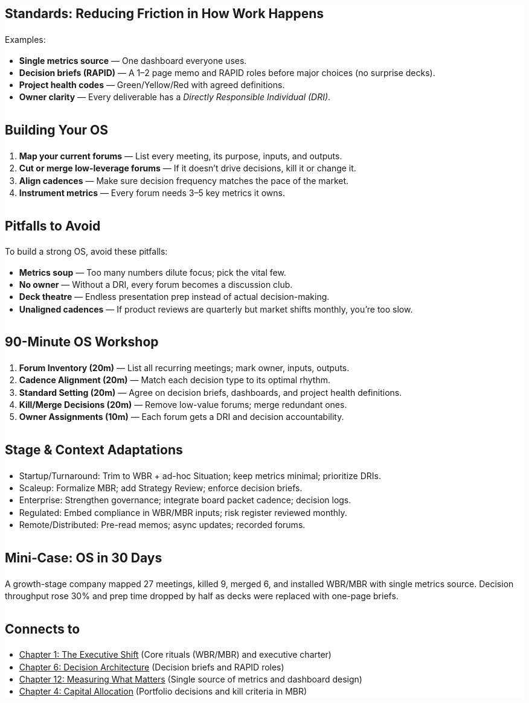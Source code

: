 ## Standards: Reducing Friction in How Work Happens
Examples:
- **Single metrics source** — One dashboard everyone uses.
- **Decision briefs (RAPID)** — A 1–2 page memo and RAPID roles before major choices (no surprise decks).
- **Project health codes** — Green/Yellow/Red with agreed definitions.
- **Owner clarity** — Every deliverable has a *Directly Responsible Individual (DRI)*.

## Building Your OS
1. **Map your current forums** — List every meeting, its purpose, inputs, and outputs.
2. **Cut or merge low-leverage forums** — If it doesn’t drive decisions, kill it or change it.
3. **Align cadences** — Make sure decision frequency matches the pace of the market.
4. **Instrument metrics** — Every forum needs 3–5 key metrics it owns.

## Pitfalls to Avoid
To build a strong OS, avoid these pitfalls:
- **Metrics soup** — Too many numbers dilute focus; pick the vital few.
- **No owner** — Without a DRI, every forum becomes a discussion club.
- **Deck theatre** — Endless presentation prep instead of actual decision-making.
- **Unaligned cadences** — If product reviews are quarterly but market shifts monthly, you’re too slow.

## 90-Minute OS Workshop
1. **Forum Inventory (20m)** — List all recurring meetings; mark owner, inputs, outputs.
2. **Cadence Alignment (20m)** — Match each decision type to its optimal rhythm.
3. **Standard Setting (20m)** — Agree on decision briefs, dashboards, and project health definitions.
4. **Kill/Merge Decisions (20m)** — Remove low-value forums; merge redundant ones.
5. **Owner Assignments (10m)** — Each forum gets a DRI and decision accountability.

## Stage & Context Adaptations
- Startup/Turnaround: Trim to WBR + ad-hoc Situation; keep metrics minimal; prioritize DRIs.
- Scaleup: Formalize MBR; add Strategy Review; enforce decision briefs.
- Enterprise: Strengthen governance; integrate board packet cadence; decision logs.
- Regulated: Embed compliance in WBR/MBR inputs; risk register reviewed monthly.
- Remote/Distributed: Pre-read memos; async updates; recorded forums.

## Mini‑Case: OS in 30 Days
A growth-stage company mapped 27 meetings, killed 9, merged 6, and installed WBR/MBR with single metrics source. Decision throughput rose 30% and prep time dropped by half as decks were replaced with one-page briefs.

## Connects to
- [Chapter 1: The Executive Shift](executive_leadership_301_chapter_1.md) (Core rituals (WBR/MBR) and executive charter)
- [Chapter 6: Decision Architecture](executive_leadership_301_chapter_6.md) (Decision briefs and RAPID roles)
- [Chapter 12: Measuring What Matters](executive_leadership_301_chapter_12.md) (Single source of metrics and dashboard design)
- [Chapter 4: Capital Allocation](executive_leadership_301_chapter_4.md) (Portfolio decisions and kill criteria in MBR)
